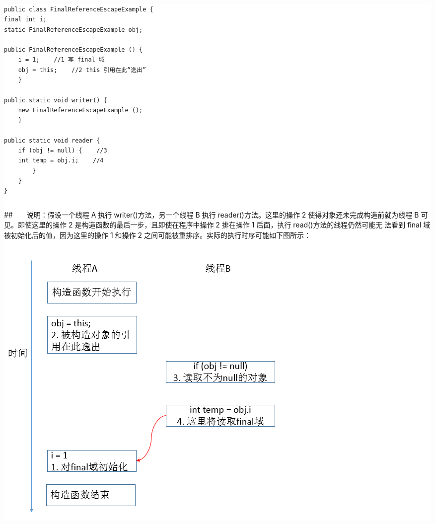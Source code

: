 	public class FinalReferenceEscapeExample { 
    final int i;
    static FinalReferenceEscapeExample obj;

    public FinalReferenceEscapeExample () {
        i = 1;    //1 写 final 域
        obj = this;    //2 this 引用在此“逸出”
    	}

    public static void writer() {
        new FinalReferenceEscapeExample ();
    	}

    public static void reader {
        if (obj != null) {    //3
        int temp = obj.i;    //4
        	}
    	}
	}



##
##　　说明：假设一个线程 A 执行 writer()方法，另一个线程 B 执行 reader()方法。这里的操作 2 使得对象还未完成构造前就为线程 B 可见。即使这里的操作 2 是构造函数的最后一步，且即使在程序中操作 2 排在操作 1 后面，执行 read()方法的线程仍然可能无 法看到 final 域被初始化后的值，因为这里的操作 1 和操作 2 之间可能被重排序。实际的执行时序可能如下图所示：



##
## ![Alt text](../md/img/616953-20160321160044683-1911453288.png)
